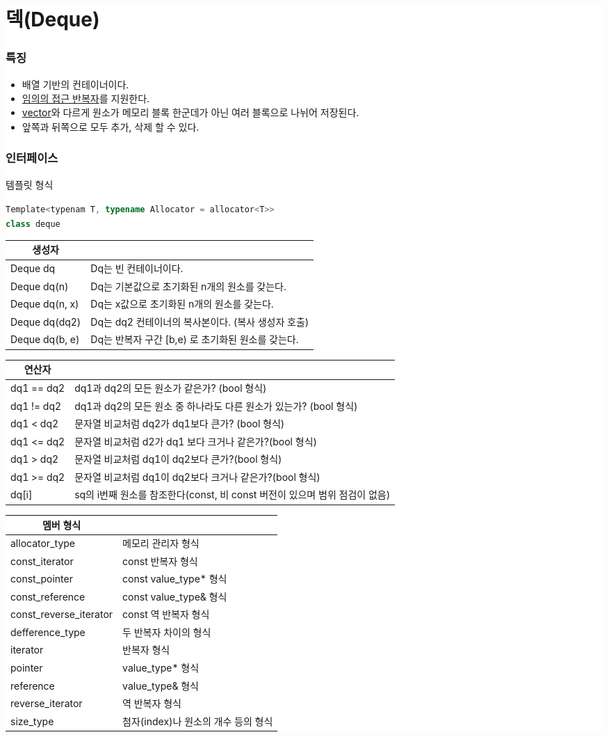 # 덱(Deque)

### 특징

- 배열 기반의 컨테이너이다.
- [임의의 접근 반복자](https://hyunjung-til.netlify.com/#/STL/STL?id=반복자의-범주)를 지원한다.
- [vector](https://hyunjung-til.netlify.com/#/STL/vector)와 다르게 원소가 메모리 블록 한군데가 아닌 여러 블록으로 나뉘어 저장된다.
- 앞쪽과 뒤쪽으로 모두 추가, 삭제 할 수 있다.

### 인터페이스

템플릿 형식

```c++
Template<typenam T, typename Allocator = allocator<T>>
class deque
```

| 생성자         |                                                    |
| -------------- | -------------------------------------------------- |
| Deque dq       | Dq는 빈 컨테이너이다.                              |
| Deque dq(n)    | Dq는 기본값으로 초기화된 n개의 원소를 갖는다.      |
| Deque dq(n, x) | Dq는 x값으로 초기화된 n개의 원소를 갖는다.         |
| Deque dq(dq2)  | Dq는 dq2 컨테이너의 복사본이다. (복사 생성자 호출) |
| Deque dq(b, e) | Dq는 반복자 구간 [b,e) 로 초기화된 원소를 갖는다.  |

| 연산자     |                                                              |
| ---------- | ------------------------------------------------------------ |
| dq1 == dq2 | dq1과 dq2의 모든 원소가 같은가? (bool 형식)                  |
| dq1 != dq2 | dq1과 dq2의 모든 원소 중 하나라도 다른 원소가 있는가? (bool 형식) |
| dq1 < dq2  | 문자열 비교처럼 dq2가 dq1보다 큰가? (bool 형식)              |
| dq1 <= dq2 | 문자열 비교처럼 d2가 dq1 보다 크거나 같은가?(bool 형식)      |
| dq1 > dq2  | 문자열 비교처럼 dq1이 dq2보다 큰가?(bool 형식)               |
| dq1 >= dq2 | 문자열 비교처럼 dq1이 dq2보다 크거나 같은가?(bool 형식)      |
| dq[i]      | sq의 i번째 원소를 참조한다(const, 비 const 버전이 있으며 범위 점검이 없음) |

| 멤버 형식              |                                     |
| ---------------------- | ----------------------------------- |
| allocator_type         | 메모리 관리자 형식                  |
| const_iterator         | const 반복자 형식                   |
| const_pointer          | const value_type* 형식              |
| const_reference        | const value_type& 형식              |
| const_reverse_iterator | const 역 반복자 형식                |
| defference_type        | 두 반복자 차이의 형식               |
| iterator               | 반복자 형식                         |
| pointer                | value_type* 형식                    |
| reference              | value_type& 형식                    |
| reverse_iterator       | 역 반복자 형식                      |
| size_type              | 첨자(index)나 원소의 개수 등의 형식 |